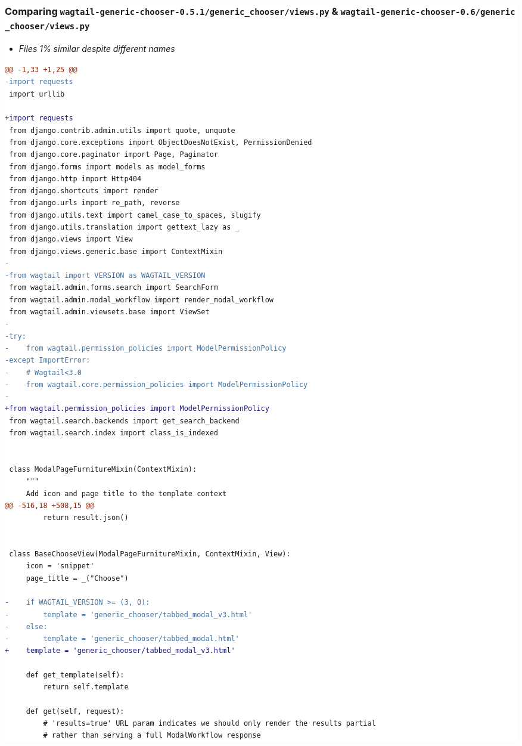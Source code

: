 ### Comparing `wagtail-generic-chooser-0.5.1/generic_chooser/views.py` & `wagtail-generic-chooser-0.6/generic_chooser/views.py`

 * *Files 1% similar despite different names*

```diff
@@ -1,33 +1,25 @@
-import requests
 import urllib
 
+import requests
 from django.contrib.admin.utils import quote, unquote
 from django.core.exceptions import ObjectDoesNotExist, PermissionDenied
 from django.core.paginator import Page, Paginator
 from django.forms import models as model_forms
 from django.http import Http404
 from django.shortcuts import render
 from django.urls import re_path, reverse
 from django.utils.text import camel_case_to_spaces, slugify
 from django.utils.translation import gettext_lazy as _
 from django.views import View
 from django.views.generic.base import ContextMixin
-
-from wagtail import VERSION as WAGTAIL_VERSION
 from wagtail.admin.forms.search import SearchForm
 from wagtail.admin.modal_workflow import render_modal_workflow
 from wagtail.admin.viewsets.base import ViewSet
-
-try:
-    from wagtail.permission_policies import ModelPermissionPolicy
-except ImportError:
-    # Wagtail<3.0
-    from wagtail.core.permission_policies import ModelPermissionPolicy
-
+from wagtail.permission_policies import ModelPermissionPolicy
 from wagtail.search.backends import get_search_backend
 from wagtail.search.index import class_is_indexed
 
 
 class ModalPageFurnitureMixin(ContextMixin):
     """
     Add icon and page title to the template context
@@ -516,18 +508,15 @@
         return result.json()
 
 
 class BaseChooseView(ModalPageFurnitureMixin, ContextMixin, View):
     icon = 'snippet'
     page_title = _("Choose")
 
-    if WAGTAIL_VERSION >= (3, 0):
-        template = 'generic_chooser/tabbed_modal_v3.html'
-    else:
-        template = 'generic_chooser/tabbed_modal.html'
+    template = 'generic_chooser/tabbed_modal_v3.html'
 
     def get_template(self):
         return self.template
 
     def get(self, request):
         # 'results=true' URL param indicates we should only render the results partial
         # rather than serving a full ModalWorkflow response
```
